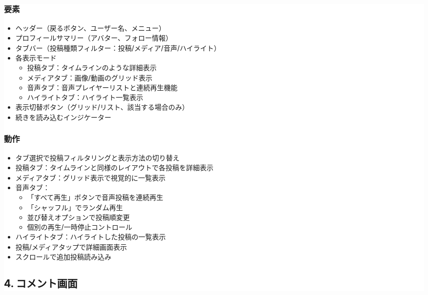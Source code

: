 ### 要素
- ヘッダー（戻るボタン、ユーザー名、メニュー）
- プロフィールサマリー（アバター、フォロー情報）
- タブバー（投稿種類フィルター：投稿/メディア/音声/ハイライト）
- 各表示モード
  - 投稿タブ：タイムラインのような詳細表示
  - メディアタブ：画像/動画のグリッド表示
  - 音声タブ：音声プレイヤーリストと連続再生機能
  - ハイライトタブ：ハイライト一覧表示
- 表示切替ボタン（グリッド/リスト、該当する場合のみ）
- 続きを読み込むインジケーター

### 動作
- タブ選択で投稿フィルタリングと表示方法の切り替え
- 投稿タブ：タイムラインと同様のレイアウトで各投稿を詳細表示
- メディアタブ：グリッド表示で視覚的に一覧表示
- 音声タブ：
  - 「すべて再生」ボタンで音声投稿を連続再生
  - 「シャッフル」でランダム再生
  - 並び替えオプションで投稿順変更
  - 個別の再生/一時停止コントロール
- ハイライトタブ：ハイライトした投稿の一覧表示
- 投稿/メディアタップで詳細画面表示
- スクロールで追加投稿読み込み

## 4. コメント画面
